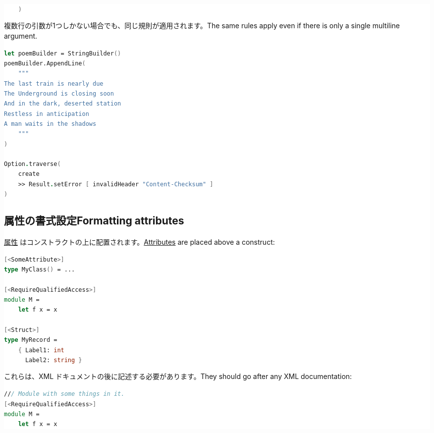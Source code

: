 ```fsharp
    )
```

<span data-ttu-id="485e2-294">複数行の引数が1つしかない場合でも、同じ規則が適用されます。</span><span class="sxs-lookup"><span data-stu-id="485e2-294">The same rules apply even if there is only a single multiline argument.</span></span>

```fsharp
let poemBuilder = StringBuilder()
poemBuilder.AppendLine(
    """
The last train is nearly due
The Underground is closing soon
And in the dark, deserted station
Restless in anticipation
A man waits in the shadows
    """
)

Option.traverse(
    create
    >> Result.setError [ invalidHeader "Content-Checksum" ]
)
```

## <a name="formatting-attributes"></a><span data-ttu-id="485e2-295">属性の書式設定</span><span class="sxs-lookup"><span data-stu-id="485e2-295">Formatting attributes</span></span>

<span data-ttu-id="485e2-296">[属性](../language-reference/attributes.md) はコンストラクトの上に配置されます。</span><span class="sxs-lookup"><span data-stu-id="485e2-296">[Attributes](../language-reference/attributes.md) are placed above a construct:</span></span>

```fsharp
[<SomeAttribute>]
type MyClass() = ...

[<RequireQualifiedAccess>]
module M =
    let f x = x

[<Struct>]
type MyRecord =
    { Label1: int
      Label2: string }
```

<span data-ttu-id="485e2-297">これらは、XML ドキュメントの後に記述する必要があります。</span><span class="sxs-lookup"><span data-stu-id="485e2-297">They should go after any XML documentation:</span></span>

```fsharp
/// Module with some things in it.
[<RequireQualifiedAccess>]
module M =
    let f x = x
```
